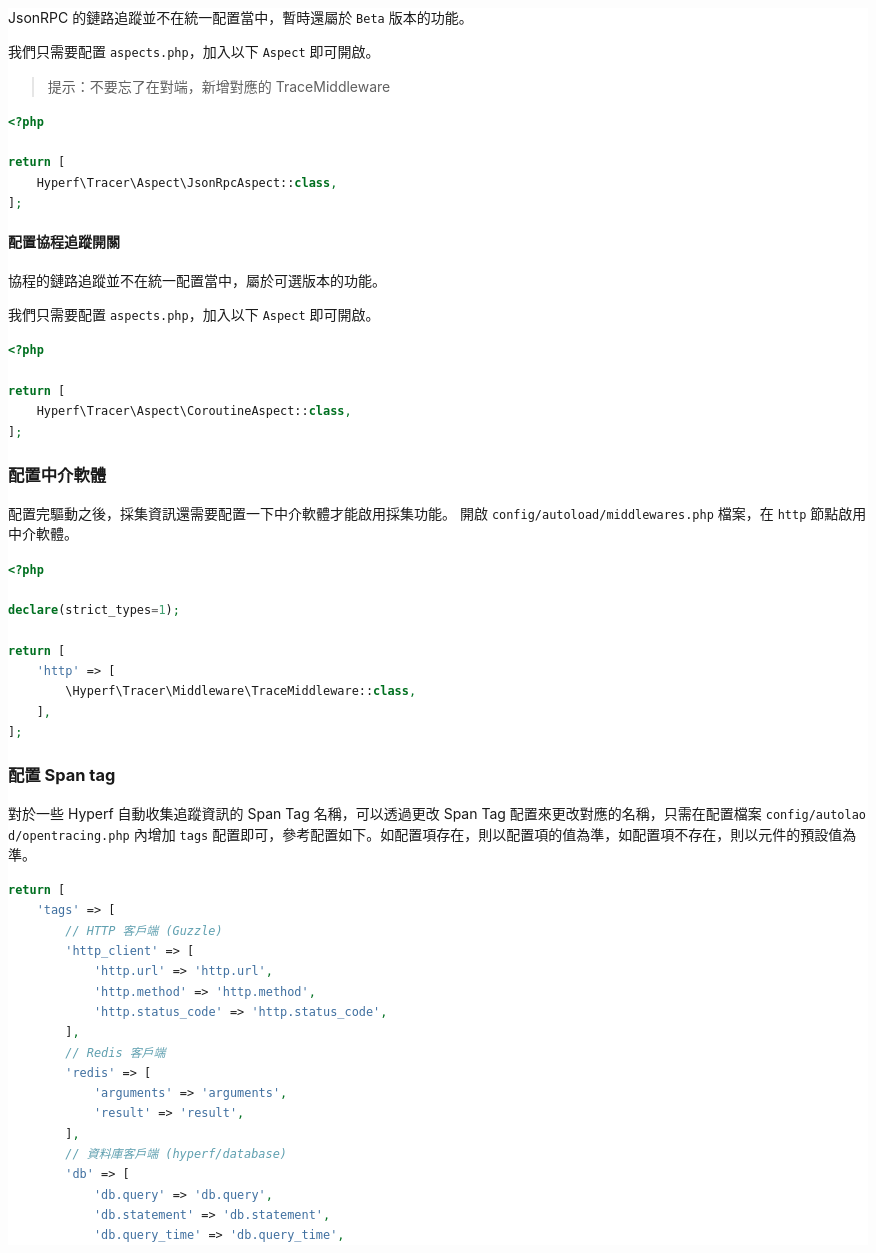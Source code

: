 JsonRPC 的鏈路追蹤並不在統一配置當中，暫時還屬於 `Beta` 版本的功能。

我們只需要配置 `aspects.php`，加入以下 `Aspect` 即可開啟。

> 提示：不要忘了在對端，新增對應的 TraceMiddleware

```php
<?php

return [
    Hyperf\Tracer\Aspect\JsonRpcAspect::class,
];
```

#### 配置協程追蹤開關

協程的鏈路追蹤並不在統一配置當中，屬於可選版本的功能。

我們只需要配置 `aspects.php`，加入以下 `Aspect` 即可開啟。

```php
<?php

return [
    Hyperf\Tracer\Aspect\CoroutineAspect::class,
];
```

### 配置中介軟體

配置完驅動之後，採集資訊還需要配置一下中介軟體才能啟用採集功能。
開啟 `config/autoload/middlewares.php` 檔案，在 `http` 節點啟用中介軟體。

```php
<?php

declare(strict_types=1);

return [
    'http' => [
        \Hyperf\Tracer\Middleware\TraceMiddleware::class,
    ],
];
```

### 配置 Span tag

對於一些 Hyperf 自動收集追蹤資訊的 Span Tag 名稱，可以透過更改 Span Tag 配置來更改對應的名稱，只需在配置檔案 `config/autolaod/opentracing.php` 內增加 `tags` 配置即可，參考配置如下。如配置項存在，則以配置項的值為準，如配置項不存在，則以元件的預設值為準。

```php
return [
    'tags' => [
        // HTTP 客戶端 (Guzzle)
        'http_client' => [
            'http.url' => 'http.url',
            'http.method' => 'http.method',
            'http.status_code' => 'http.status_code',
        ],
        // Redis 客戶端
        'redis' => [
            'arguments' => 'arguments',
            'result' => 'result',
        ],
        // 資料庫客戶端 (hyperf/database)
        'db' => [
            'db.query' => 'db.query',
            'db.statement' => 'db.statement',
            'db.query_time' => 'db.query_time',
```